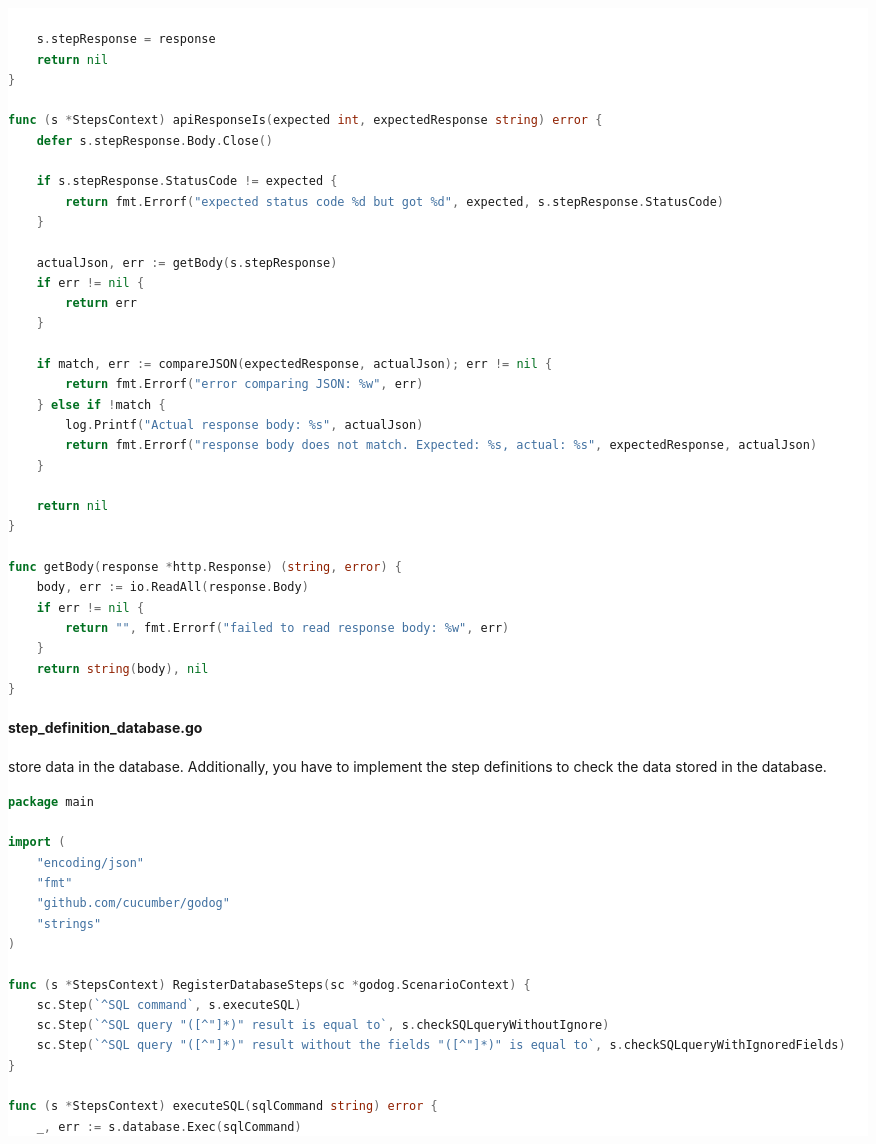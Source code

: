 ```go

	s.stepResponse = response
	return nil
}

func (s *StepsContext) apiResponseIs(expected int, expectedResponse string) error {
	defer s.stepResponse.Body.Close()

	if s.stepResponse.StatusCode != expected {
		return fmt.Errorf("expected status code %d but got %d", expected, s.stepResponse.StatusCode)
	}

	actualJson, err := getBody(s.stepResponse)
	if err != nil {
		return err
	}

	if match, err := compareJSON(expectedResponse, actualJson); err != nil {
		return fmt.Errorf("error comparing JSON: %w", err)
	} else if !match {
		log.Printf("Actual response body: %s", actualJson)
		return fmt.Errorf("response body does not match. Expected: %s, actual: %s", expectedResponse, actualJson)
	}

	return nil
}

func getBody(response *http.Response) (string, error) {
	body, err := io.ReadAll(response.Body)
	if err != nil {
		return "", fmt.Errorf("failed to read response body: %w", err)
	}
	return string(body), nil
}

```

#### step_definition_database.go

store data in the database. Additionally, you have to implement the step definitions to check the data stored in the
database.

```go
package main

import (
	"encoding/json"
	"fmt"
	"github.com/cucumber/godog"
	"strings"
)

func (s *StepsContext) RegisterDatabaseSteps(sc *godog.ScenarioContext) {
	sc.Step(`^SQL command`, s.executeSQL)
	sc.Step(`^SQL query "([^"]*)" result is equal to`, s.checkSQLqueryWithoutIgnore)
	sc.Step(`^SQL query "([^"]*)" result without the fields "([^"]*)" is equal to`, s.checkSQLqueryWithIgnoredFields)
}

func (s *StepsContext) executeSQL(sqlCommand string) error {
	_, err := s.database.Exec(sqlCommand)
```